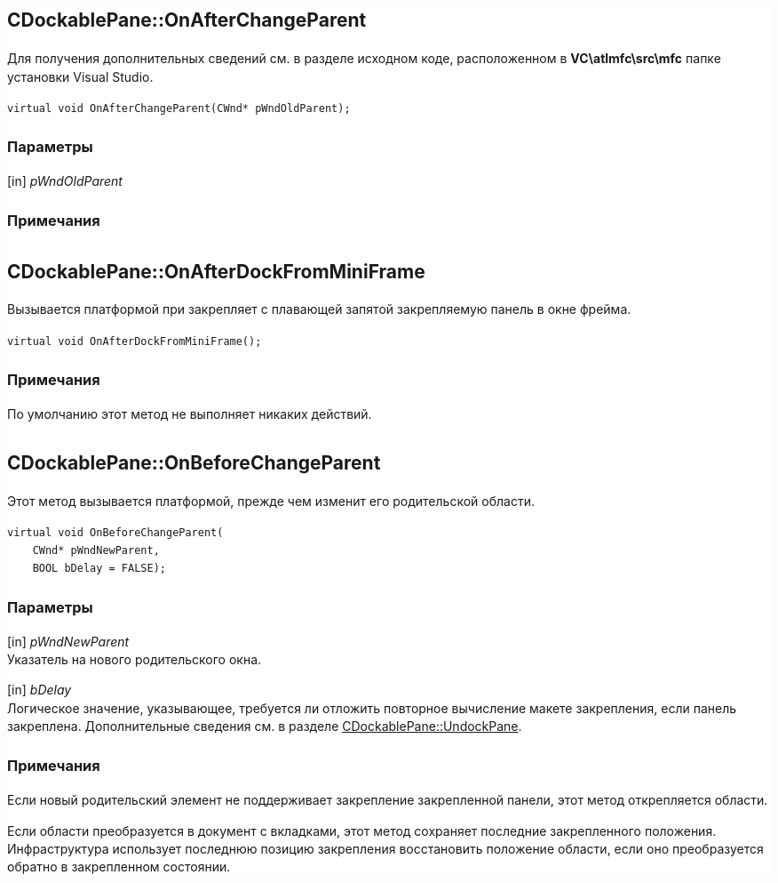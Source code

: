 ##  <a name="onafterchangeparent"></a>  CDockablePane::OnAfterChangeParent  
 Для получения дополнительных сведений см. в разделе исходном коде, расположенном в **VC\\atlmfc\\src\\mfc** папке установки Visual Studio.  
  
```  
virtual void OnAfterChangeParent(CWnd* pWndOldParent);
```  
  
### <a name="parameters"></a>Параметры  
 [in] *pWndOldParent*  
  
### <a name="remarks"></a>Примечания  
  
##  <a name="onafterdockfromminiframe"></a>  CDockablePane::OnAfterDockFromMiniFrame  
 Вызывается платформой при закрепляет с плавающей запятой закрепляемую панель в окне фрейма.  
  
```  
virtual void OnAfterDockFromMiniFrame();
```  
  
### <a name="remarks"></a>Примечания  
 По умолчанию этот метод не выполняет никаких действий.  
  
##  <a name="onbeforechangeparent"></a>  CDockablePane::OnBeforeChangeParent  
 Этот метод вызывается платформой, прежде чем изменит его родительской области.  
  
```  
virtual void OnBeforeChangeParent(
    CWnd* pWndNewParent,  
    BOOL bDelay = FALSE);
```  
  
### <a name="parameters"></a>Параметры  
 [in] *pWndNewParent*  
 Указатель на нового родительского окна.  
  
 [in] *bDelay*  
 Логическое значение, указывающее, требуется ли отложить повторное вычисление макете закрепления, если панель закреплена. Дополнительные сведения см. в разделе [CDockablePane::UndockPane](#undockpane).  
  
### <a name="remarks"></a>Примечания  
 Если новый родительский элемент не поддерживает закрепление закрепленной панели, этот метод открепляется области.  
  
 Если области преобразуется в документ с вкладками, этот метод сохраняет последние закрепленного положения. Инфраструктура использует последнюю позицию закрепления восстановить положение области, если оно преобразуется обратно в закрепленном состоянии.  
  